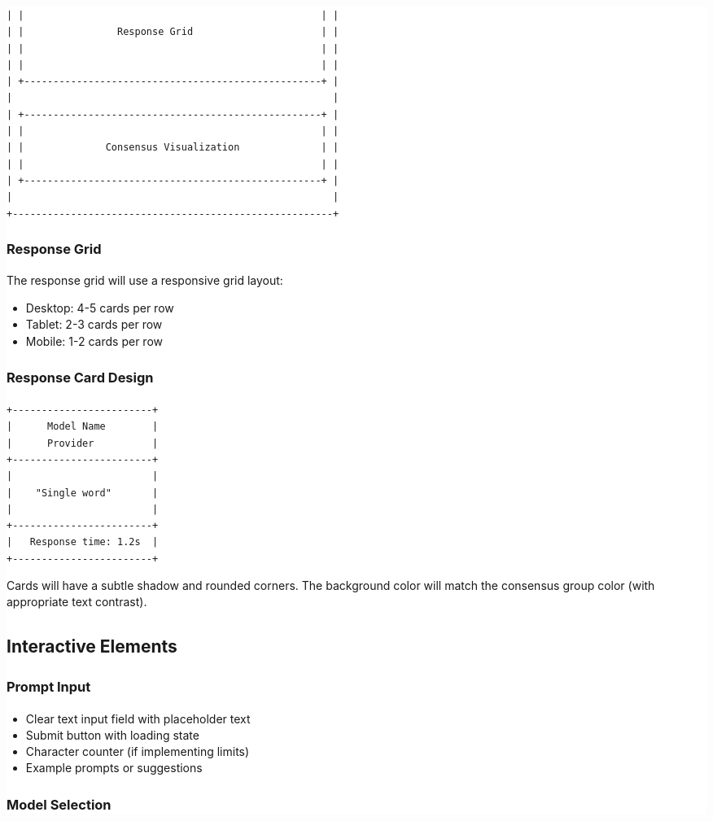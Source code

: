 ```
| |                                                   | |
| |                Response Grid                      | |
| |                                                   | |
| |                                                   | |
| +---------------------------------------------------+ |
|                                                       |
| +---------------------------------------------------+ |
| |                                                   | |
| |              Consensus Visualization              | |
| |                                                   | |
| +---------------------------------------------------+ |
|                                                       |
+-------------------------------------------------------+
```

### Response Grid

The response grid will use a responsive grid layout:
- Desktop: 4-5 cards per row
- Tablet: 2-3 cards per row
- Mobile: 1-2 cards per row

### Response Card Design

```
+------------------------+
|      Model Name        |
|      Provider          |
+------------------------+
|                        |
|    "Single word"       |
|                        |
+------------------------+
|   Response time: 1.2s  |
+------------------------+
```

Cards will have a subtle shadow and rounded corners. The background color will match the consensus group color (with appropriate text contrast).

## Interactive Elements

### Prompt Input

- Clear text input field with placeholder text
- Submit button with loading state
- Character counter (if implementing limits)
- Example prompts or suggestions

### Model Selection
